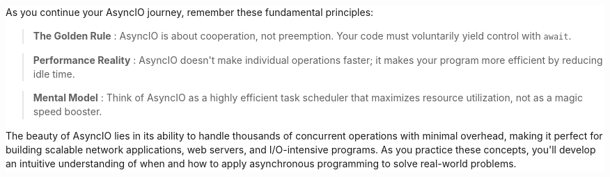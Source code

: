 As you continue your AsyncIO journey, remember these fundamental principles:

> **The Golden Rule** : AsyncIO is about cooperation, not preemption. Your code must voluntarily yield control with `await`.

> **Performance Reality** : AsyncIO doesn't make individual operations faster; it makes your program more efficient by reducing idle time.

> **Mental Model** : Think of AsyncIO as a highly efficient task scheduler that maximizes resource utilization, not as a magic speed booster.

The beauty of AsyncIO lies in its ability to handle thousands of concurrent operations with minimal overhead, making it perfect for building scalable network applications, web servers, and I/O-intensive programs. As you practice these concepts, you'll develop an intuitive understanding of when and how to apply asynchronous programming to solve real-world problems.
